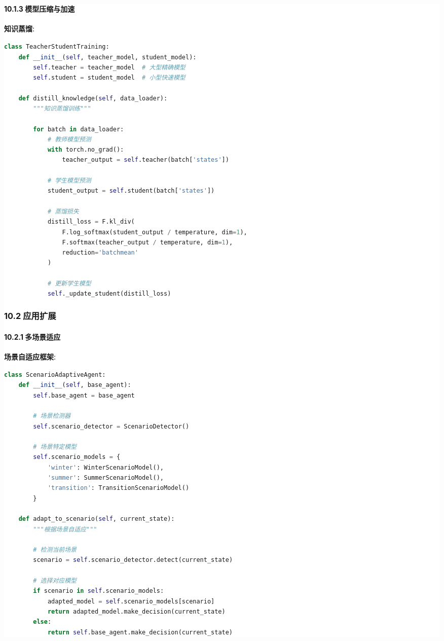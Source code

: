 #### 10.1.3 模型压缩与加速

**知识蒸馏**:
```python
class TeacherStudentTraining:
    def __init__(self, teacher_model, student_model):
        self.teacher = teacher_model  # 大型精确模型
        self.student = student_model  # 小型快速模型
        
    def distill_knowledge(self, data_loader):
        """知识蒸馏训练"""
        
        for batch in data_loader:
            # 教师模型预测
            with torch.no_grad():
                teacher_output = self.teacher(batch['states'])
            
            # 学生模型预测
            student_output = self.student(batch['states'])
            
            # 蒸馏损失
            distill_loss = F.kl_div(
                F.log_softmax(student_output / temperature, dim=1),
                F.softmax(teacher_output / temperature, dim=1),
                reduction='batchmean'
            )
            
            # 更新学生模型
            self._update_student(distill_loss)
```


### 10.2 应用扩展

#### 10.2.1 多场景适应

**场景自适应框架**:
```python
class ScenarioAdaptiveAgent:
    def __init__(self, base_agent):
        self.base_agent = base_agent
        
        # 场景检测器
        self.scenario_detector = ScenarioDetector()
        
        # 场景特定模型
        self.scenario_models = {
            'winter': WinterScenarioModel(),
            'summer': SummerScenarioModel(),
            'transition': TransitionScenarioModel()
        }
        
    def adapt_to_scenario(self, current_state):
        """根据场景自适应"""
        
        # 检测当前场景
        scenario = self.scenario_detector.detect(current_state)
        
        # 选择对应模型
        if scenario in self.scenario_models:
            adapted_model = self.scenario_models[scenario]
            return adapted_model.make_decision(current_state)
        else:
            return self.base_agent.make_decision(current_state)
```
